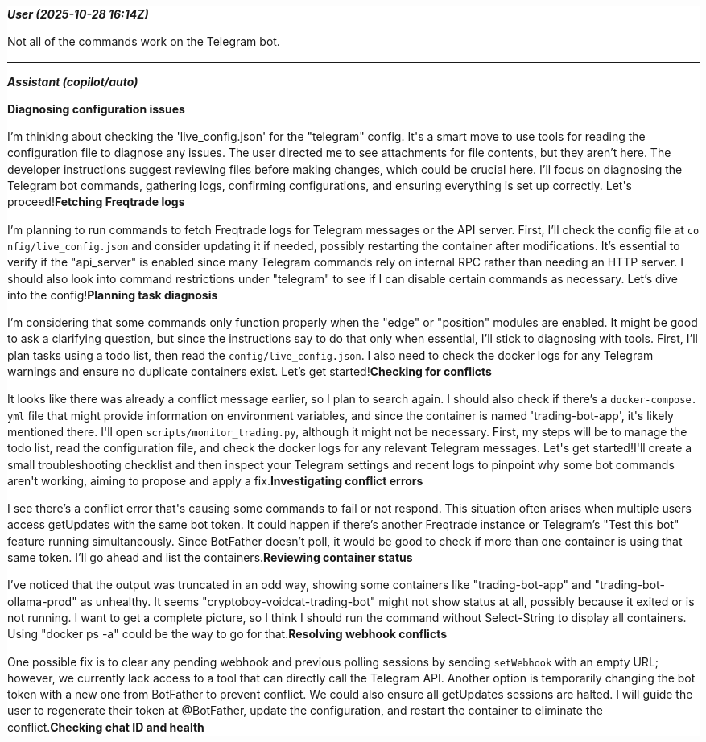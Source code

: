
_**User (2025-10-28 16:14Z)**_

Not all of the commands work on the Telegram bot.

---

_**Assistant (copilot/auto)**_

**Diagnosing configuration issues**

I’m thinking about checking the 'live_config.json' for the "telegram" config. It's a smart move to use tools for reading the configuration file to diagnose any issues. The user directed me to see attachments for file contents, but they aren’t here. The developer instructions suggest reviewing files before making changes, which could be crucial here. I’ll focus on diagnosing the Telegram bot commands, gathering logs, confirming configurations, and ensuring everything is set up correctly. Let's proceed!**Fetching Freqtrade logs**

I’m planning to run commands to fetch Freqtrade logs for Telegram messages or the API server. First, I’ll check the config file at `config/live_config.json` and consider updating it if needed, possibly restarting the container after modifications. It’s essential to verify if the "api_server" is enabled since many Telegram commands rely on internal RPC rather than needing an HTTP server. I should also look into command restrictions under "telegram" to see if I can disable certain commands as necessary. Let’s dive into the config!**Planning task diagnosis**

I’m considering that some commands only function properly when the "edge" or "position" modules are enabled. It might be good to ask a clarifying question, but since the instructions say to do that only when essential, I’ll stick to diagnosing with tools. First, I’ll plan tasks using a todo list, then read the `config/live_config.json`. I also need to check the docker logs for any Telegram warnings and ensure no duplicate containers exist. Let’s get started!**Checking for conflicts**

It looks like there was already a conflict message earlier, so I plan to search again. I should also check if there’s a `docker-compose.yml` file that might provide information on environment variables, and since the container is named 'trading-bot-app', it's likely mentioned there. I'll open `scripts/monitor_trading.py`, although it might not be necessary. First, my steps will be to manage the todo list, read the configuration file, and check the docker logs for any relevant Telegram messages. Let's get started!I'll create a small troubleshooting checklist and then inspect your Telegram settings and recent logs to pinpoint why some bot commands aren't working, aiming to propose and apply a fix.**Investigating conflict errors**

I see there’s a conflict error that's causing some commands to fail or not respond. This situation often arises when multiple users access getUpdates with the same bot token. It could happen if there’s another Freqtrade instance or Telegram’s "Test this bot" feature running simultaneously. Since BotFather doesn’t poll, it would be good to check if more than one container is using that same token. I’ll go ahead and list the containers.**Reviewing container status**

I’ve noticed that the output was truncated in an odd way, showing some containers like "trading-bot-app" and "trading-bot-ollama-prod" as unhealthy. It seems "cryptoboy-voidcat-trading-bot" might not show status at all, possibly because it exited or is not running. I want to get a complete picture, so I think I should run the command without Select-String to display all containers. Using "docker ps -a" could be the way to go for that.**Resolving webhook conflicts**

One possible fix is to clear any pending webhook and previous polling sessions by sending `setWebhook` with an empty URL; however, we currently lack access to a tool that can directly call the Telegram API. Another option is temporarily changing the bot token with a new one from BotFather to prevent conflict. We could also ensure all getUpdates sessions are halted. I will guide the user to regenerate their token at @BotFather, update the configuration, and restart the container to eliminate the conflict.**Checking chat ID and health**
